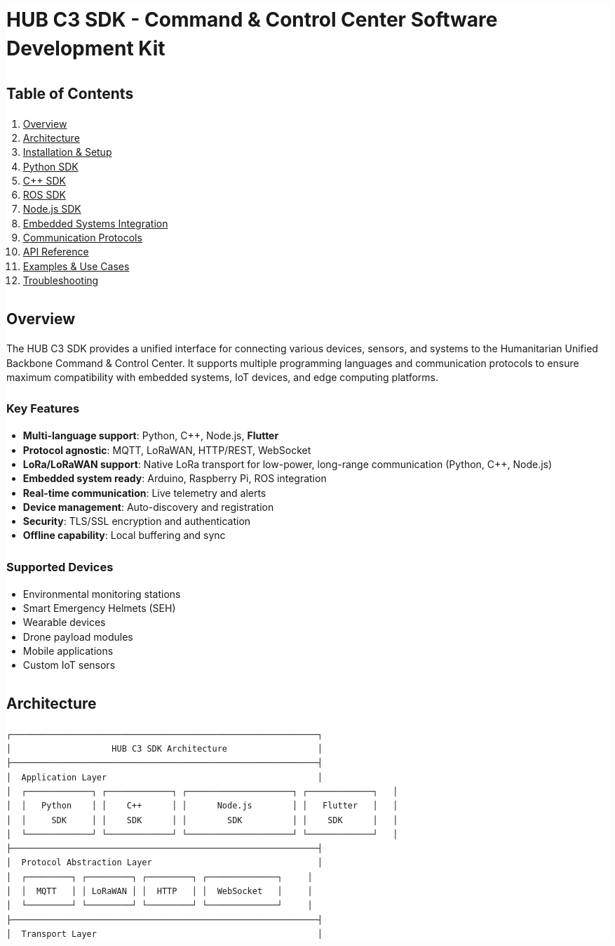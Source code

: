 # HUB C3 SDK - Command & Control Center Software Development Kit

## Table of Contents
1. [Overview](#overview)
2. [Architecture](#architecture)
3. [Installation & Setup](#installation--setup)
4. [Python SDK](#python-sdk)
5. [C++ SDK](#c-sdk)
6. [ROS SDK](#ros-sdk)
7. [Node.js SDK](#nodejs-sdk)
8. [Embedded Systems Integration](#embedded-systems-integration)
9. [Communication Protocols](#communication-protocols)
10. [API Reference](#api-reference)
11. [Examples & Use Cases](#examples--use-cases)
12. [Troubleshooting](#troubleshooting)

## Overview

The HUB C3 SDK provides a unified interface for connecting various devices, sensors, and systems to the Humanitarian Unified Backbone Command & Control Center. It supports multiple programming languages and communication protocols to ensure maximum compatibility with embedded systems, IoT devices, and edge computing platforms.

### Key Features
- **Multi-language support**: Python, C++, Node.js, **Flutter**
- **Protocol agnostic**: MQTT, LoRaWAN, HTTP/REST, WebSocket
- **LoRa/LoRaWAN support**: Native LoRa transport for low-power, long-range communication (Python, C++, Node.js)
- **Embedded system ready**: Arduino, Raspberry Pi, ROS integration
- **Real-time communication**: Live telemetry and alerts
- **Device management**: Auto-discovery and registration
- **Security**: TLS/SSL encryption and authentication
- **Offline capability**: Local buffering and sync

### Supported Devices
- Environmental monitoring stations
- Smart Emergency Helmets (SEH)
- Wearable devices
- Drone payload modules
- Mobile applications
- Custom IoT sensors

## Architecture

```
┌─────────────────────────────────────────────────────────────┐
│                    HUB C3 SDK Architecture                  │
├─────────────────────────────────────────────────────────────┤
│  Application Layer                                          │
│  ┌─────────────┐ ┌─────────────┐ ┌─────────────────────┐ ┌─────────────┐   │
│  │   Python    │ │    C++      │ │      Node.js        │ │   Flutter   │   │
│  │     SDK     │ │    SDK      │ │        SDK          │ │    SDK      │   │
│  └─────────────┘ └─────────────┘ └─────────────────────┘ └─────────────┘   │
├─────────────────────────────────────────────────────────────┤
│  Protocol Abstraction Layer                                 │
│  ┌─────────┐ ┌─────────┐ ┌─────────┐ ┌──────────────┐     │
│  │  MQTT   │ │ LoRaWAN │ │  HTTP   │ │  WebSocket   │     │
│  └─────────┘ └─────────┘ └─────────┘ └──────────────┘     │
├─────────────────────────────────────────────────────────────┤
│  Transport Layer                                            │
```